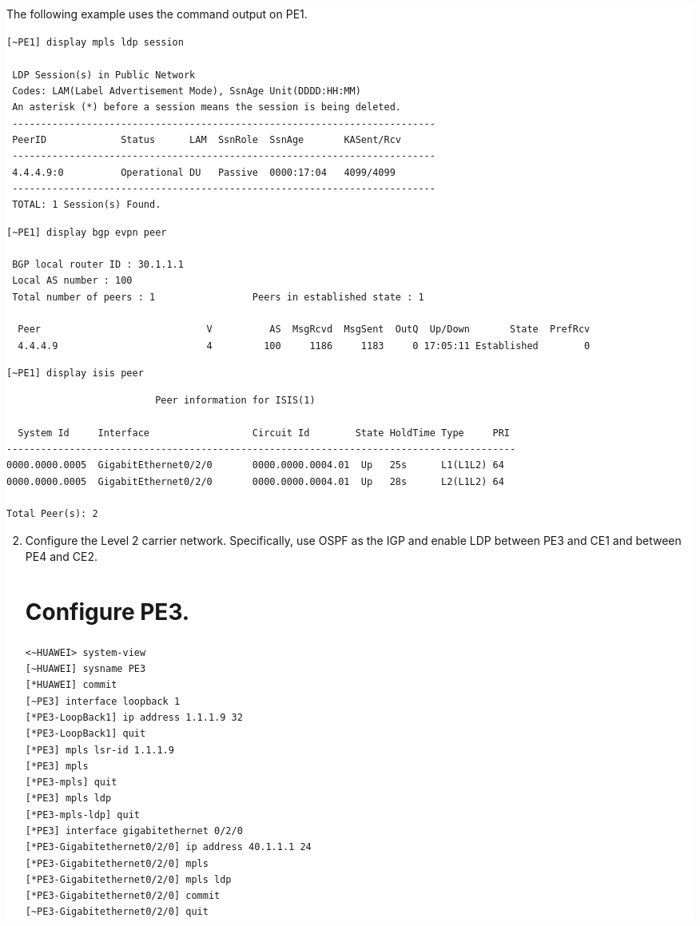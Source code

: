    The following example uses the command output on PE1.
   
   ```
   [~PE1] display mpls ldp session
   
    LDP Session(s) in Public Network
    Codes: LAM(Label Advertisement Mode), SsnAge Unit(DDDD:HH:MM)
    An asterisk (*) before a session means the session is being deleted.
    --------------------------------------------------------------------------
    PeerID             Status      LAM  SsnRole  SsnAge       KASent/Rcv
    --------------------------------------------------------------------------
    4.4.4.9:0          Operational DU   Passive  0000:17:04   4099/4099
    --------------------------------------------------------------------------
    TOTAL: 1 Session(s) Found.
   
   ```
   ```
   [~PE1] display bgp evpn peer         
   
    BGP local router ID : 30.1.1.1
    Local AS number : 100
    Total number of peers : 1                 Peers in established state : 1
   
     Peer                             V          AS  MsgRcvd  MsgSent  OutQ  Up/Down       State  PrefRcv
     4.4.4.9                          4         100     1186     1183     0 17:05:11 Established        0
   ```
   ```
   [~PE1] display isis peer
   ```
   ```
                             Peer information for ISIS(1)
                            
     System Id     Interface                  Circuit Id        State HoldTime Type     PRI
   -----------------------------------------------------------------------------------------
   0000.0000.0005  GigabitEthernet0/2/0       0000.0000.0004.01  Up   25s      L1(L1L2) 64 
   0000.0000.0005  GigabitEthernet0/2/0       0000.0000.0004.01  Up   28s      L2(L1L2) 64 
   
   Total Peer(s): 2
   ```
2. Configure the Level 2 carrier network. Specifically, use OSPF as the IGP and enable LDP between PE3 and CE1 and between PE4 and CE2.
   
   
   
   # Configure PE3.
   
   ```
   <~HUAWEI> system-view
   [~HUAWEI] sysname PE3
   [*HUAWEI] commit
   [~PE3] interface loopback 1
   [*PE3-LoopBack1] ip address 1.1.1.9 32
   [*PE3-LoopBack1] quit
   [*PE3] mpls lsr-id 1.1.1.9
   [*PE3] mpls
   [*PE3-mpls] quit
   [*PE3] mpls ldp
   [*PE3-mpls-ldp] quit
   [*PE3] interface gigabitethernet 0/2/0
   [*PE3-Gigabitethernet0/2/0] ip address 40.1.1.1 24
   [*PE3-Gigabitethernet0/2/0] mpls
   [*PE3-Gigabitethernet0/2/0] mpls ldp
   [*PE3-Gigabitethernet0/2/0] commit
   [~PE3-Gigabitethernet0/2/0] quit
   ```
